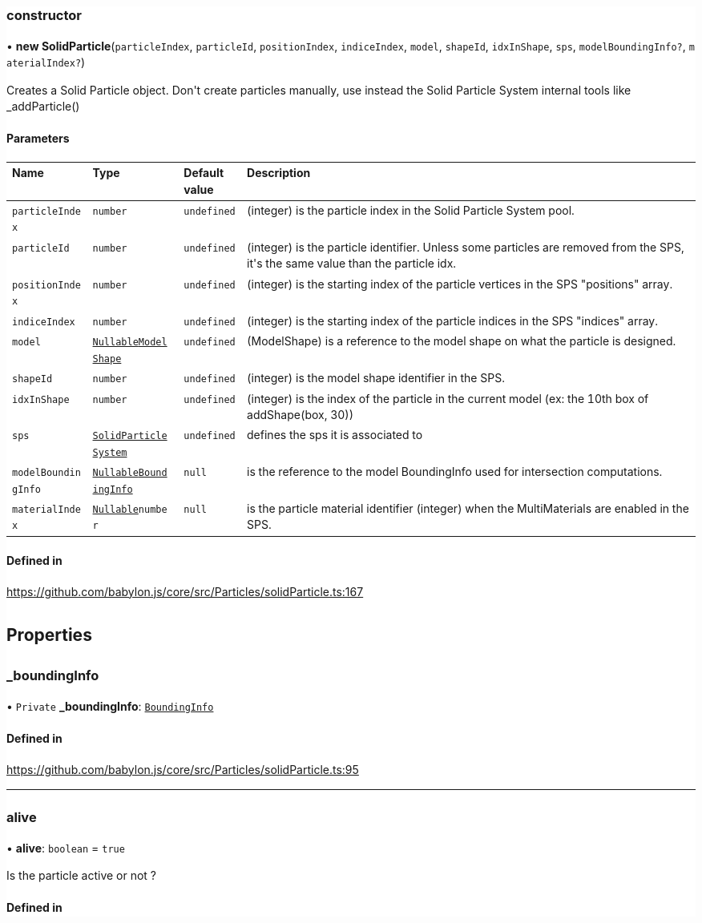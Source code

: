 ### constructor

• **new SolidParticle**(`particleIndex`, `particleId`, `positionIndex`, `indiceIndex`, `model`, `shapeId`, `idxInShape`, `sps`, `modelBoundingInfo?`, `materialIndex?`)

Creates a Solid Particle object.
Don't create particles manually, use instead the Solid Particle System internal tools like _addParticle()

#### Parameters

| Name | Type | Default value | Description |
| :------ | :------ | :------ | :------ |
| `particleIndex` | `number` | `undefined` | (integer) is the particle index in the Solid Particle System pool. |
| `particleId` | `number` | `undefined` | (integer) is the particle identifier. Unless some particles are removed from the SPS, it's the same value than the particle idx. |
| `positionIndex` | `number` | `undefined` | (integer) is the starting index of the particle vertices in the SPS "positions" array. |
| `indiceIndex` | `number` | `undefined` | (integer) is the starting index of the particle indices in the SPS "indices" array. |
| `model` | [`Nullable`](../modules.md#nullable)[`ModelShape`](ModelShape.md) | `undefined` | (ModelShape) is a reference to the model shape on what the particle is designed. |
| `shapeId` | `number` | `undefined` | (integer) is the model shape identifier in the SPS. |
| `idxInShape` | `number` | `undefined` | (integer) is the index of the particle in the current model (ex: the 10th box of addShape(box, 30)) |
| `sps` | [`SolidParticleSystem`](SolidParticleSystem.md) | `undefined` | defines the sps it is associated to |
| `modelBoundingInfo` | [`Nullable`](../modules.md#nullable)[`BoundingInfo`](BoundingInfo.md) | `null` | is the reference to the model BoundingInfo used for intersection computations. |
| `materialIndex` | [`Nullable`](../modules.md#nullable)`number` | `null` | is the particle material identifier (integer) when the MultiMaterials are enabled in the SPS. |

#### Defined in

https://github.com/babylon.js/core/src/Particles/solidParticle.ts:167

## Properties

### \_boundingInfo

• `Private` **\_boundingInfo**: [`BoundingInfo`](BoundingInfo.md)

#### Defined in

https://github.com/babylon.js/core/src/Particles/solidParticle.ts:95

___

### alive

• **alive**: `boolean` = `true`

Is the particle active or not ?

#### Defined in
